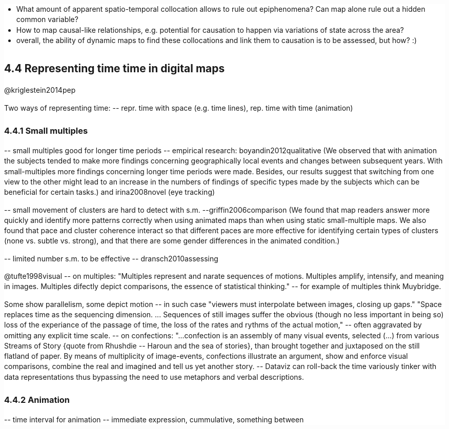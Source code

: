 - What amount of apparent spatio-temporal collocation allows to rule out epiphenomena? Can map alone rule out a hidden common variable?
- How to map causal-like relationships, e.g. potential for causation to happen via variations of state across the area?
- overall, the ability of dynamic maps to find these collocations and link them to causation is to be assessed, but how? :)


## 4.4 Representing time time in digital maps

@kriglestein2014pep

Two ways of representing time: -- repr. time with space (e.g. time lines), rep. time with time (animation)


### 4.4.1 Small multiples

-- small multiples good for longer time periods -- empirical research: boyandin2012qualitative (We observed that with animation the subjects tended to make more findings concerning geographically local events and changes between subsequent years. With small-multiples more findings concerning longer time periods were made. Besides, our results suggest that switching from one view to the other might lead to an increase in the numbers of findings of specific types made by the subjects which can be beneficial for certain tasks.) and irina2008novel (eye tracking)

-- small movement of clusters are hard to detect with s.m. --griffin2006comparison (We found that map readers answer more quickly and identify more patterns correctly when using animated maps than when using static small-multiple maps. We also found that pace and cluster coherence interact so that different paces are more effective for identifying certain types of clusters (none vs. subtle vs. strong), and that there are some gender differences in the animated condition.)

-- limited number s.m. to be effective -- dransch2010assessing

@tufte1998visual
-- on multiples: "Multiples represent and narate sequences of motions. Multiples amplify, intensify, and meaning in images. Multiples difectly depict comparisons, the essence of statistical thinking." --          for example of multiples think Muybridge.

Some show parallelism, some depict motion -- in such case "viewers must interpolate between images, closing up  gaps." "Space replaces time as the sequencing dimension. ... Sequences of still images suffer the obvious (though no less important in being so) loss of the experiance of the passage of time, the loss of the rates and rythms of the actual motion," -- often aggravated by omitting any explicit time scale.
-- on confections: "...confection is an assembly of many visual events, selected (...) from various Streams of Story {quote from Rhushdie -- Haroun and the sea of stories}, than brought together and juxtaposed on the still flatland of paper. By means of multiplicity of image-events, confections illustrate an argument, show and enforce visual comparisons, combine the real and imagined and tell us yet another story.
-- Dataviz can roll-back the time variously tinker with data representations thus bypassing the need to use metaphors and verbal descriptions.

### 4.4.2 Animation 

-- time interval for animation -- immediate expression, cummulative, something between
